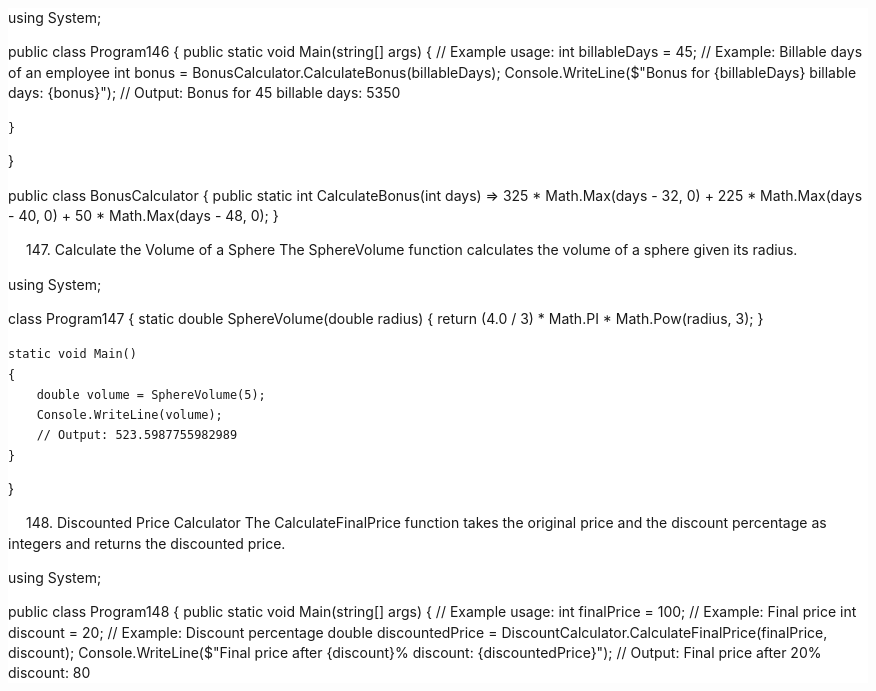 using System;

public class Program146
{
    public static void Main(string[] args)
    {
        // Example usage:
        int billableDays = 45; // Example: Billable days of an employee
        int bonus = BonusCalculator.CalculateBonus(billableDays);
        Console.WriteLine($"Bonus for {billableDays} billable days: {bonus}");
        // Output: Bonus for 45 billable days: 5350

        
    }
}

public class BonusCalculator
{
    public static int CalculateBonus(int days) => 325 * Math.Max(days - 32, 0) + 225 * Math.Max(days - 40, 0) + 50 * Math.Max(days - 48, 0);
}








 
147. Calculate the Volume of a Sphere
The SphereVolume function calculates the volume of a sphere given its radius. 

using System;

class Program147
{
    static double SphereVolume(double radius)
    {
        return (4.0 / 3) * Math.PI * Math.Pow(radius, 3);
    }

    static void Main()
    {
        double volume = SphereVolume(5);
        Console.WriteLine(volume);
        // Output: 523.5987755982989
    }
}



 
148. Discounted Price Calculator
The CalculateFinalPrice function takes the original price and the discount percentage as integers and returns the discounted price.

using System;

public class Program148
{
    public static void Main(string[] args)
    {
        // Example usage:
        int finalPrice = 100; // Example: Final price
        int discount = 20; // Example: Discount percentage
        double discountedPrice = DiscountCalculator.CalculateFinalPrice(finalPrice, discount);
        Console.WriteLine($"Final price after {discount}% discount: {discountedPrice}");
        // Output: Final price after 20% discount: 80
        
